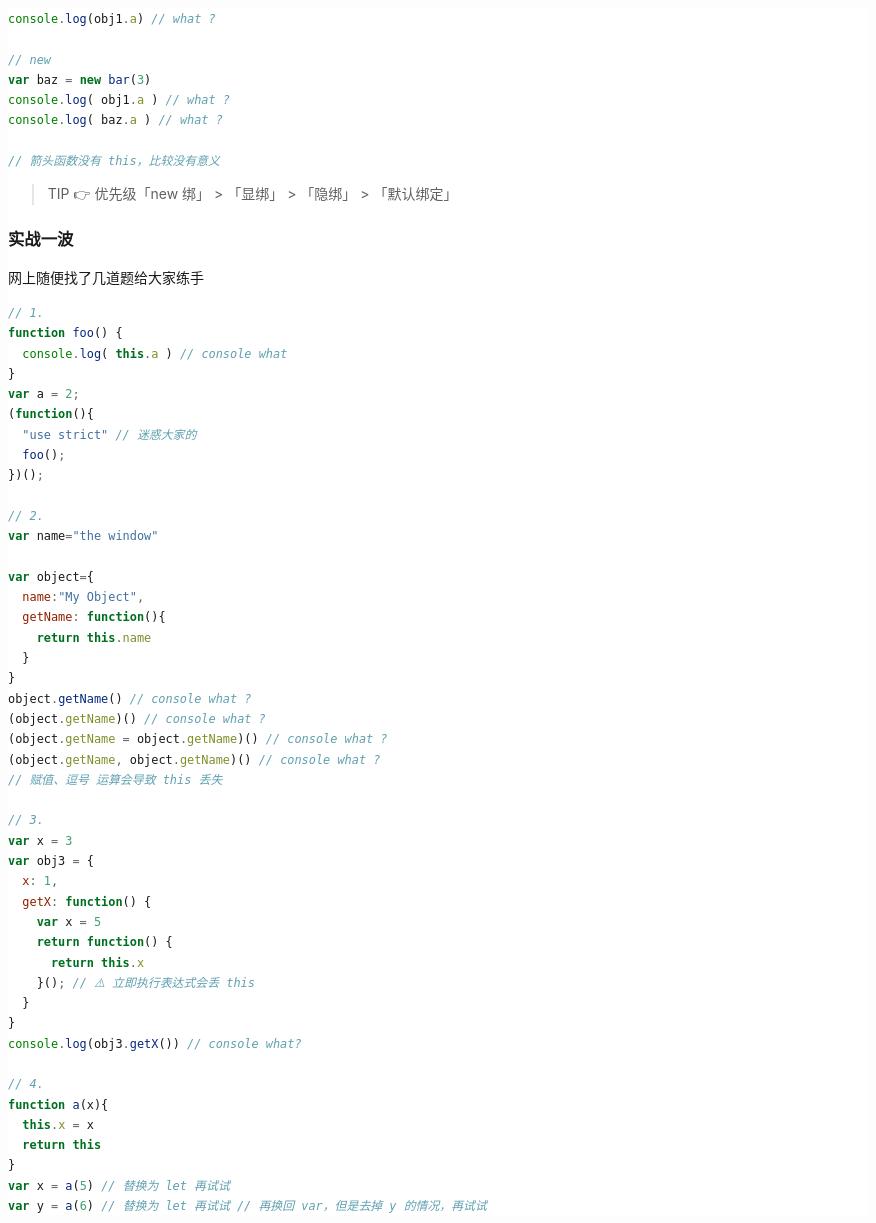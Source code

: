 ```js
console.log(obj1.a) // what ?

// new
var baz = new bar(3)
console.log( obj1.a ) // what ?
console.log( baz.a ) // what ?

// 箭头函数没有 this，比较没有意义
```



> TIP 👉 优先级「new 绑」 > 「显绑」 > 「隐绑」 > 「默认绑定」



### 实战一波

网上随便找了几道题给大家练手

```js
// 1.
function foo() {
  console.log( this.a ) // console what
}
var a = 2;
(function(){
  "use strict" // 迷惑大家的
  foo();
})();

// 2.
var name="the window"

var object={
  name:"My Object", 
  getName: function(){ 
    return this.name
  } 
}
object.getName() // console what ?
(object.getName)() // console what ?
(object.getName = object.getName)() // console what ?
(object.getName, object.getName)() // console what ?
// 赋值、逗号 运算会导致 this 丢失

// 3.
var x = 3
var obj3 = {
  x: 1,
  getX: function() {
    var x = 5
    return function() {
      return this.x
    }(); // ⚠️ 立即执行表达式会丢 this
  }
}
console.log(obj3.getX()) // console what?

// 4. 
function a(x){
  this.x = x
  return this
}
var x = a(5) // 替换为 let 再试试
var y = a(6) // 替换为 let 再试试 // 再换回 var，但是去掉 y 的情况，再试试
```
